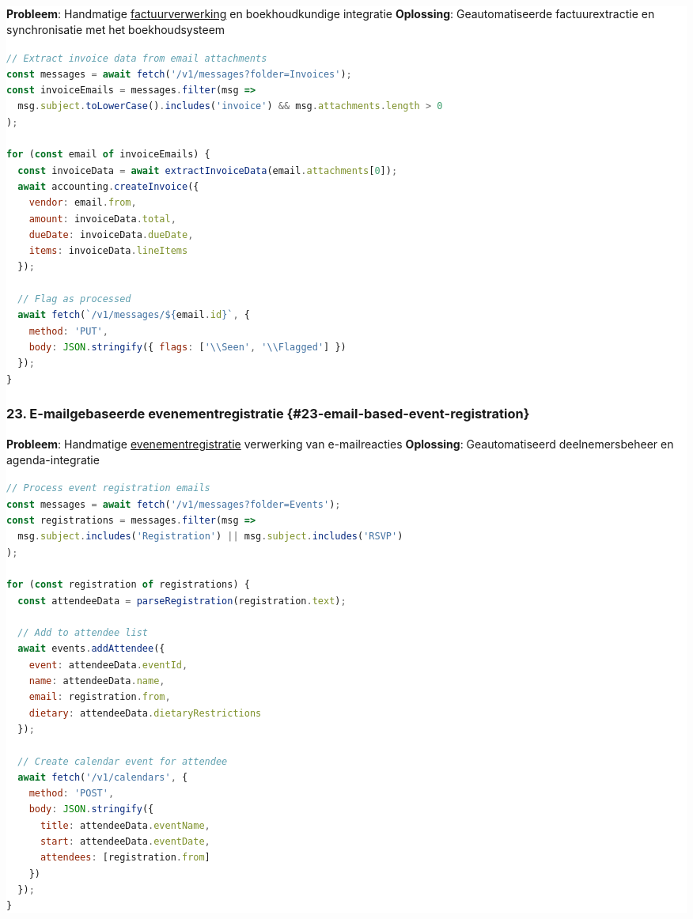 **Probleem**: Handmatige [factuurverwerking](https://en.wikipedia.org/wiki/Invoice_processing) en boekhoudkundige integratie
**Oplossing**: Geautomatiseerde factuurextractie en synchronisatie met het boekhoudsysteem

```javascript
// Extract invoice data from email attachments
const messages = await fetch('/v1/messages?folder=Invoices');
const invoiceEmails = messages.filter(msg =>
  msg.subject.toLowerCase().includes('invoice') && msg.attachments.length > 0
);

for (const email of invoiceEmails) {
  const invoiceData = await extractInvoiceData(email.attachments[0]);
  await accounting.createInvoice({
    vendor: email.from,
    amount: invoiceData.total,
    dueDate: invoiceData.dueDate,
    items: invoiceData.lineItems
  });

  // Flag as processed
  await fetch(`/v1/messages/${email.id}`, {
    method: 'PUT',
    body: JSON.stringify({ flags: ['\\Seen', '\\Flagged'] })
  });
}
```

### 23. E-mailgebaseerde evenementregistratie {#23-email-based-event-registration}

**Probleem**: Handmatige [evenementregistratie](https://en.wikipedia.org/wiki/Event_management) verwerking van e-mailreacties
**Oplossing**: Geautomatiseerd deelnemersbeheer en agenda-integratie

```javascript
// Process event registration emails
const messages = await fetch('/v1/messages?folder=Events');
const registrations = messages.filter(msg =>
  msg.subject.includes('Registration') || msg.subject.includes('RSVP')
);

for (const registration of registrations) {
  const attendeeData = parseRegistration(registration.text);

  // Add to attendee list
  await events.addAttendee({
    event: attendeeData.eventId,
    name: attendeeData.name,
    email: registration.from,
    dietary: attendeeData.dietaryRestrictions
  });

  // Create calendar event for attendee
  await fetch('/v1/calendars', {
    method: 'POST',
    body: JSON.stringify({
      title: attendeeData.eventName,
      start: attendeeData.eventDate,
      attendees: [registration.from]
    })
  });
}
```
